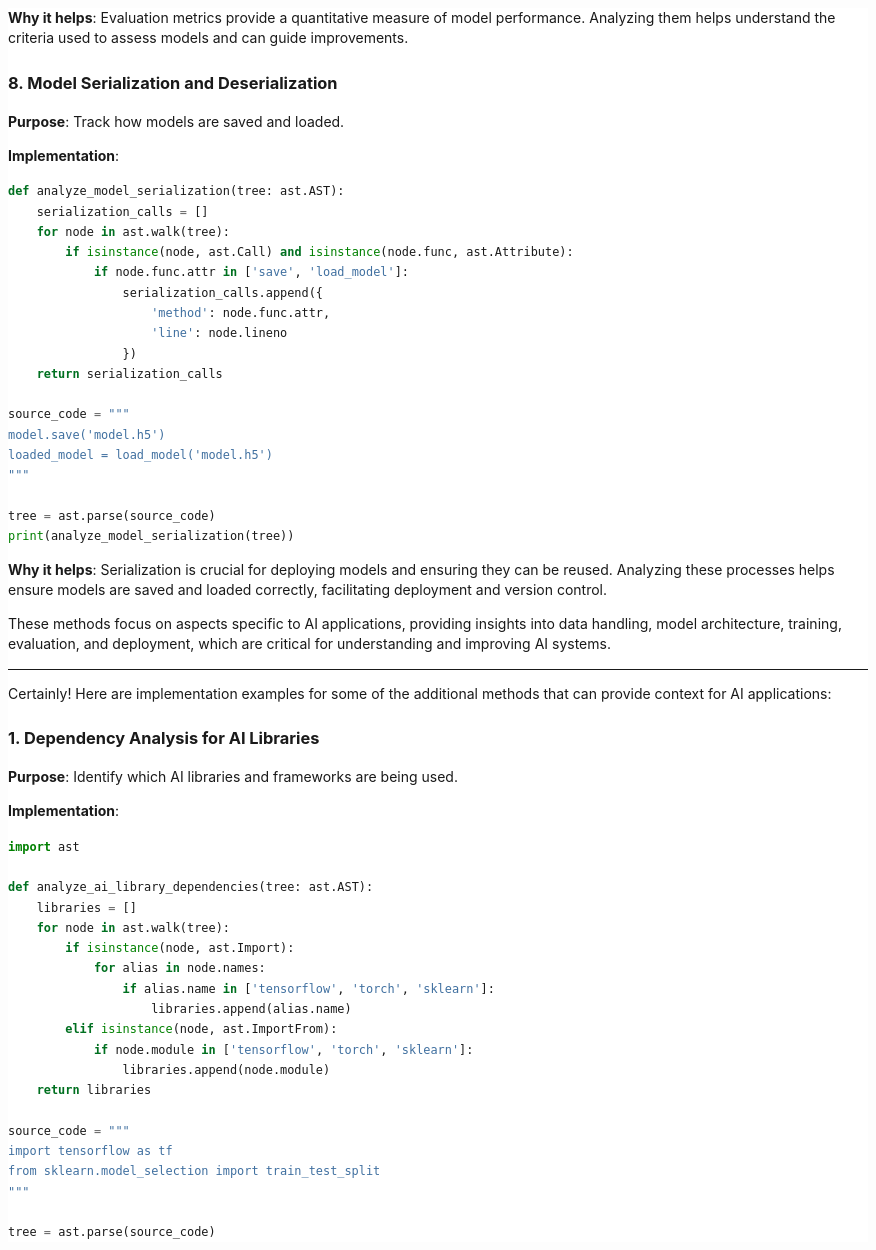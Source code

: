**Why it helps**: Evaluation metrics provide a quantitative measure of model performance. Analyzing them helps understand the criteria used to assess models and can guide improvements.

### 8. Model Serialization and Deserialization

**Purpose**: Track how models are saved and loaded.

**Implementation**:
```python
def analyze_model_serialization(tree: ast.AST):
    serialization_calls = []
    for node in ast.walk(tree):
        if isinstance(node, ast.Call) and isinstance(node.func, ast.Attribute):
            if node.func.attr in ['save', 'load_model']:
                serialization_calls.append({
                    'method': node.func.attr,
                    'line': node.lineno
                })
    return serialization_calls

source_code = """
model.save('model.h5')
loaded_model = load_model('model.h5')
"""

tree = ast.parse(source_code)
print(analyze_model_serialization(tree))
```

**Why it helps**: Serialization is crucial for deploying models and ensuring they can be reused. Analyzing these processes helps ensure models are saved and loaded correctly, facilitating deployment and version control.

These methods focus on aspects specific to AI applications, providing insights into data handling, model architecture, training, evaluation, and deployment, which are critical for understanding and improving AI systems.

---
Certainly! Here are implementation examples for some of the additional methods that can provide context for AI applications:

### 1. Dependency Analysis for AI Libraries

**Purpose**: Identify which AI libraries and frameworks are being used.

**Implementation**:
```python
import ast

def analyze_ai_library_dependencies(tree: ast.AST):
    libraries = []
    for node in ast.walk(tree):
        if isinstance(node, ast.Import):
            for alias in node.names:
                if alias.name in ['tensorflow', 'torch', 'sklearn']:
                    libraries.append(alias.name)
        elif isinstance(node, ast.ImportFrom):
            if node.module in ['tensorflow', 'torch', 'sklearn']:
                libraries.append(node.module)
    return libraries

source_code = """
import tensorflow as tf
from sklearn.model_selection import train_test_split
"""

tree = ast.parse(source_code)
```
